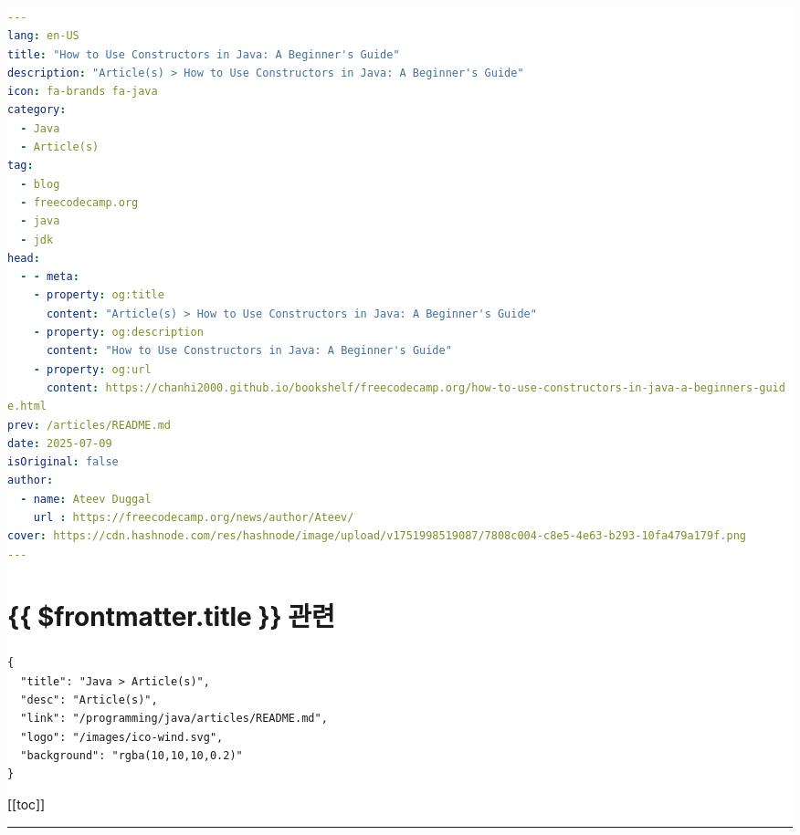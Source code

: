 ```yaml
---
lang: en-US
title: "How to Use Constructors in Java: A Beginner's Guide"
description: "Article(s) > How to Use Constructors in Java: A Beginner's Guide"
icon: fa-brands fa-java
category:
  - Java
  - Article(s)
tag:
  - blog
  - freecodecamp.org
  - java
  - jdk
head:
  - - meta:
    - property: og:title
      content: "Article(s) > How to Use Constructors in Java: A Beginner's Guide"
    - property: og:description
      content: "How to Use Constructors in Java: A Beginner's Guide"
    - property: og:url
      content: https://chanhi2000.github.io/bookshelf/freecodecamp.org/how-to-use-constructors-in-java-a-beginners-guide.html
prev: /articles/README.md
date: 2025-07-09
isOriginal: false
author:
  - name: Ateev Duggal
    url : https://freecodecamp.org/news/author/Ateev/
cover: https://cdn.hashnode.com/res/hashnode/image/upload/v1751998519087/7808c004-c8e5-4e63-b293-10fa479a179f.png
---
```


# {{ $frontmatter.title }} 관련

```component VPCard
{
  "title": "Java > Article(s)",
  "desc": "Article(s)",
  "link": "/programming/java/articles/README.md",
  "logo": "/images/ico-wind.svg",
  "background": "rgba(10,10,10,0.2)"
}
```

[[toc]]

---

<SiteInfo
  name="How to Use Constructors in Java: A Beginner's Guide"
  desc="Java is an object-oriented programming language that is centred around the concept of objects. Objects are like real-world entities that are created with the new keyword and occupy memory. But all this happens in the front-end code – so what about th..."
  url="https://freecodecamp.org/news/how-to-use-constructors-in-java-a-beginners-guide"
  logo="https://cdn.freecodecamp.org/universal/favicons/favicon.ico"
  preview="https://cdn.hashnode.com/res/hashnode/image/upload/v1751998519087/7808c004-c8e5-4e63-b293-10fa479a179f.png"/>
